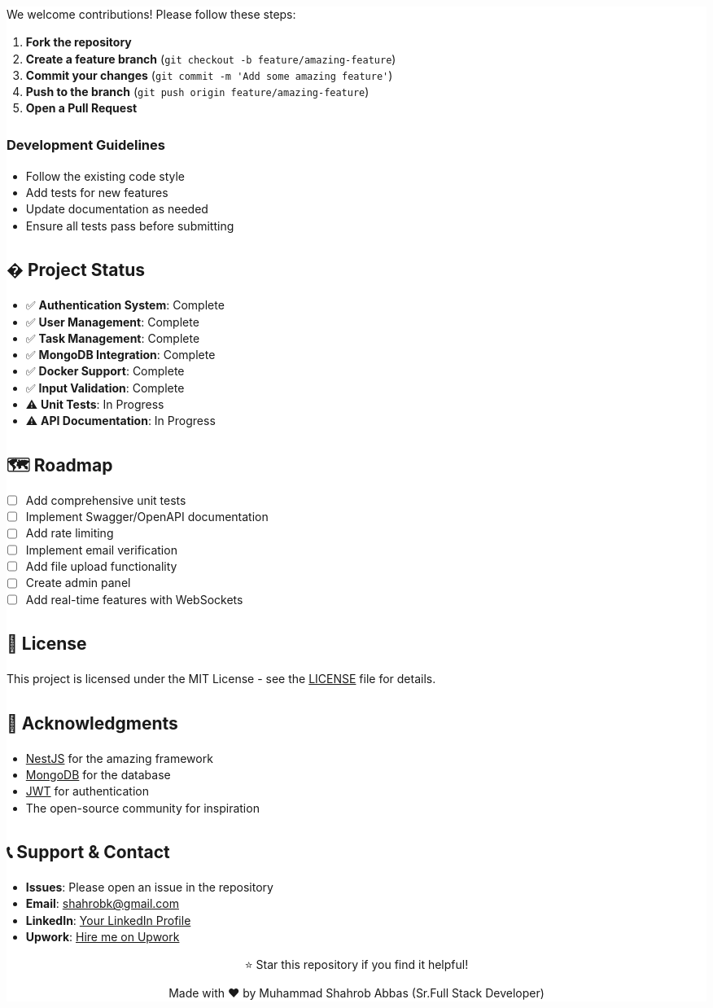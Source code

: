 We welcome contributions! Please follow these steps:

1. **Fork the repository**
2. **Create a feature branch** (`git checkout -b feature/amazing-feature`)
3. **Commit your changes** (`git commit -m 'Add some amazing feature'`)
4. **Push to the branch** (`git push origin feature/amazing-feature`)
5. **Open a Pull Request**

### Development Guidelines

- Follow the existing code style
- Add tests for new features
- Update documentation as needed
- Ensure all tests pass before submitting

## � Project Status

- ✅ **Authentication System**: Complete
- ✅ **User Management**: Complete
- ✅ **Task Management**: Complete
- ✅ **MongoDB Integration**: Complete
- ✅ **Docker Support**: Complete
- ✅ **Input Validation**: Complete
- ⚠️ **Unit Tests**: In Progress
- ⚠️ **API Documentation**: In Progress

## 🗺️ Roadmap

- [ ] Add comprehensive unit tests
- [ ] Implement Swagger/OpenAPI documentation
- [ ] Add rate limiting
- [ ] Implement email verification
- [ ] Add file upload functionality
- [ ] Create admin panel
- [ ] Add real-time features with WebSockets

## 📄 License

This project is licensed under the MIT License - see the [LICENSE](LICENSE) file for details.

## 🙏 Acknowledgments

- [NestJS](https://nestjs.com/) for the amazing framework
- [MongoDB](https://www.mongodb.com/) for the database
- [JWT](https://jwt.io/) for authentication
- The open-source community for inspiration

## 📞 Support & Contact

- **Issues**: Please open an issue in the repository
- **Email**: shahrobk@gmail.com
- **LinkedIn**: [Your LinkedIn Profile](https://www.linkedin.com/in/shahrob-abbas/)
- **Upwork**: [Hire me on Upwork](https://www.upwork.com/freelancers/~01589f1d414475058b)

<div align="center">
  <p>⭐ Star this repository if you find it helpful!</p>
  <p>Made with ❤️ by Muhammad Shahrob Abbas (Sr.Full Stack Developer)</p>
</div>
